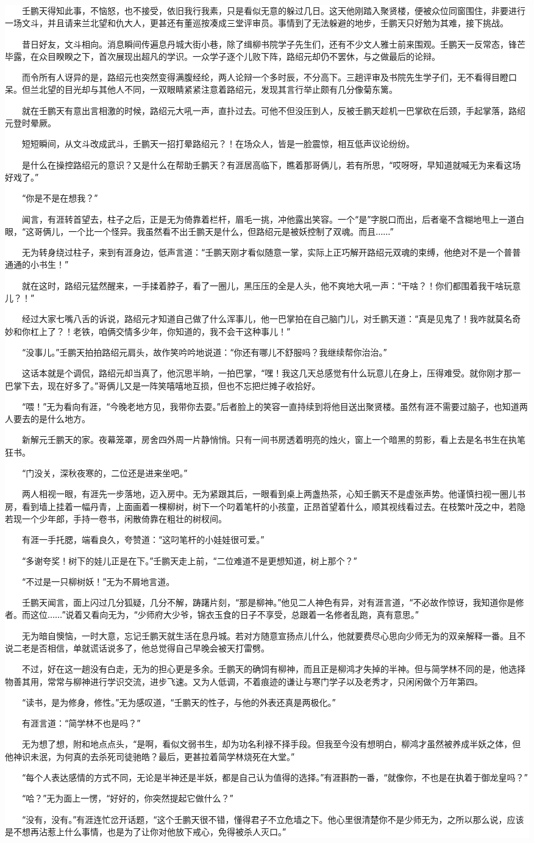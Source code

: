 　　壬鹏天得知此事，不恼怒，也不接受，依旧我行我素，只是看似无意的躲过几日。这天他刚踏入聚贤楼，便被众位同窗围住，非要进行一场文斗，并且请来兰北望和仇大人，更甚还有董巡按凑成三堂评审员。事情到了无法躲避的地步，壬鹏天只好勉为其难，接下挑战。

　　昔日好友，文斗相向。消息瞬间传遍息丹城大街小巷，除了缉柳书院学子先生们，还有不少文人雅士前来围观。壬鹏天一反常态，锋芒毕露，在众目睽睽之下，首次展现出超凡的学识。一众学子逐个儿败下阵，路绍元却仍不罢休，与之做最后的论辩。

　　而令所有人讶异的是，路绍元也突然变得满腹经纶，两人论辩一个多时辰，不分高下。三趟评审及书院先生学子们，无不看得目瞪口呆。但兰北望的目光却与其他人不同，一双眼睛紧紧注意着路绍元，发现其言行举止颇有几分像菊东篱。

　　就在壬鹏天有意出言相激的时候，路绍元大吼一声，直扑过去。可他不但没压到人，反被壬鹏天趁机一巴掌砍在后颈，手起掌落，路绍元登时晕厥。

　　短短瞬间，从文斗改成武斗，壬鹏天一招打晕路绍元？！在场众人，皆是一脸震惊，相互低声议论纷纷。

　　是什么在操控路绍元的意识？又是什么在帮助壬鹏天？有涯居高临下，瞧着那哥俩儿，若有所思，“哎呀呀，早知道就喊无为来看这场好戏了。”

　　“你是不是在想我？”

　　闻言，有涯转首望去，柱子之后，正是无为倚靠着栏杆，眉毛一挑，冲他露出笑容。一个“是”字脱口而出，后者毫不含糊地甩上一道白眼，“这哥俩儿，一个比一个怪异。我虽然看不出壬鹏天是什么，但路绍元是被妖控制了双魂。而且……”

　　无为转身绕过柱子，来到有涯身边，低声言道：“壬鹏天刚才看似随意一掌，实际上正巧解开路绍元双魂的束缚，他绝对不是一个普普通通的小书生！”

　　就在这时，路绍元猛然醒来，一手揉着脖子，看了一圈儿，黑压压的全是人头，他不爽地大吼一声：“干啥？！你们都围着我干啥玩意儿？！”

　　经过大家七嘴八舌的诉说，路绍元才知道自己做了什么浑事儿，他一巴掌拍在自己脑门儿，对壬鹏天道：“真是见鬼了！我咋就莫名奇妙和你杠上了？！老铁，咱俩交情多少年，你知道的，我不会干这种事儿！”

　　“没事儿。”壬鹏天拍拍路绍元肩头，故作笑吟吟地说道：“你还有哪儿不舒服吗？我继续帮你治治。”

　　这话本就是个调侃，路绍元却当真了，他沉思半晌，一拍巴掌，“嘿！我这几天总感觉有什么玩意儿在身上，压得难受。就你刚才那一巴掌下去，现在好多了。”哥俩儿又是一阵笑嘻嘻地互损，但也不忘把烂摊子收拾好。

　　“喂！”无为看向有涯，“今晚老地方见，我带你去耍。”后者脸上的笑容一直持续到将他目送出聚贤楼。虽然有涯不需要过脑子，也知道两人要去的是什么地方。

　　新解元壬鹏天的家。夜幕笼罩，房舍四外周一片静悄悄。只有一间书房透着明亮的烛火，窗上一个暗黑的剪影，看上去是名书生在执笔狂书。

　　“门没关，深秋夜寒的，二位还是进来坐吧。”

　　两人相视一眼，有涯先一步落地，迈入房中。无为紧跟其后，一眼看到桌上两盏热茶，心知壬鹏天不是虚张声势。他谨慎扫视一圈儿书房，看到墙上挂着一幅丹青，上面画着一棵柳树，树下一个叼着笔杆的小孩童，正昂首望着什么，顺其视线看过去。在枝繁叶茂之中，若隐若现一个少年郎，手持一卷书，闲散倚靠在粗壮的树杈间。

　　有涯一手托腮，端看良久，夸赞道：“这叼笔杆的小娃娃很可爱。”

　　“多谢夸奖！树下的娃儿正是在下。”壬鹏天走上前，“二位难道不是更想知道，树上那个？”

　　“不过是一只柳树妖！”无为不屑地言道。

　　壬鹏天闻言，面上闪过几分狐疑，几分不解，踌躇片刻，“那是柳神。”他见二人神色有异，对有涯言道，“不必故作惊讶，我知道你是修者。而这位……”说着又看向无为，“少师府大少爷，锦衣玉食的日子不享受，总跟着一名修者乱跑，真有意思。”

　　无为暗自懊恼，一时大意，忘记壬鹏天就生活在息丹城。若对方随意宣扬点儿什么，他就要费尽心思向少师无为的双亲解释一番。且不说二老是否相信，单就谎话说多了，他总觉得自己早晚会被天打雷劈。

　　不过，好在这一趟没有白走，无为的担心更是多余。壬鹏天的确饲有柳神，而且正是柳鸿才失掉的半神。但与简学林不同的是，他选择物善其用，常常与柳神进行学识交流，进步飞速。又为人低调，不着痕迹的谦让与寒门学子以及老秀才，只闲闲做个万年第四。

　　“读书，是为修身，修性。”无为感叹道，“壬鹏天的性子，与他的外表还真是两极化。”

　　有涯言道：“简学林不也是吗？”

　　无为想了想，附和地点点头，“是啊，看似文弱书生，却为功名利禄不择手段。但我至今没有想明白，柳鸿才虽然被养成半妖之体，但他神识未泯，为何真的去杀死司徒驰皓？最后，更甚拉着简学林烧死在大堂。”

　　“每个人表达感情的方式不同，无论是半神还是半妖，都是自己认为值得的选择。”有涯斟酌一番，“就像你，不也是在执着于御龙皇吗？”

　　“哈？”无为面上一愣，“好好的，你突然提起它做什么？”

　　“没有，没有。”有涯连忙岔开话题，“这个壬鹏天很不错，懂得君子不立危墙之下。他心里很清楚你不是少师无为，之所以那么说，应该是不想再沾惹上什么事情，也是为了让你对他放下戒心，免得被杀人灭口。”
